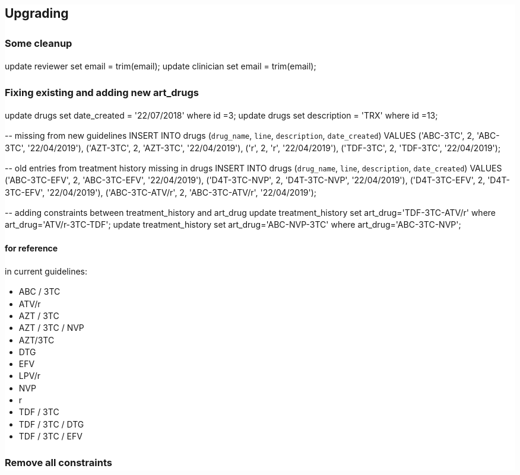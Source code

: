 ## Upgrading

### Some cleanup

update reviewer set email = trim(email); 
update clinician set email = trim(email); 

### Fixing existing and adding new art_drugs

update drugs set date_created = '22/07/2018' where id =3;
update drugs set description = 'TRX' where id =13;

-- missing from new guidelines
INSERT INTO drugs
(`drug_name`, `line`, `description`, `date_created`)
VALUES
('ABC-3TC', 2, 'ABC-3TC', '22/04/2019'),
('AZT-3TC', 2, 'AZT-3TC', '22/04/2019'),
('r', 2, 'r', '22/04/2019'),
('TDF-3TC', 2, 'TDF-3TC', '22/04/2019');

-- old entries from treatment history missing in drugs
INSERT INTO drugs
(`drug_name`, `line`, `description`, `date_created`)
VALUES
('ABC-3TC-EFV', 2, 'ABC-3TC-EFV', '22/04/2019'),
('D4T-3TC-NVP', 2, 'D4T-3TC-NVP', '22/04/2019'),
('D4T-3TC-EFV', 2, 'D4T-3TC-EFV', '22/04/2019'),
('ABC-3TC-ATV/r', 2, 'ABC-3TC-ATV/r', '22/04/2019');

-- adding constraints between treatment_history and art_drug
update treatment_history set art_drug='TDF-3TC-ATV/r' where art_drug='ATV/r-3TC-TDF';
update treatment_history set art_drug='ABC-NVP-3TC' where art_drug='ABC-3TC-NVP';


#### for reference

in current guidelines:

* ABC / 3TC
* ATV/r 
* AZT / 3TC
* AZT / 3TC / NVP 
* AZT/3TC
* DTG 
* EFV 
* LPV/r 
* NVP 
* r 
* TDF / 3TC
* TDF / 3TC / DTG 
* TDF / 3TC / EFV

### Remove all constraints
